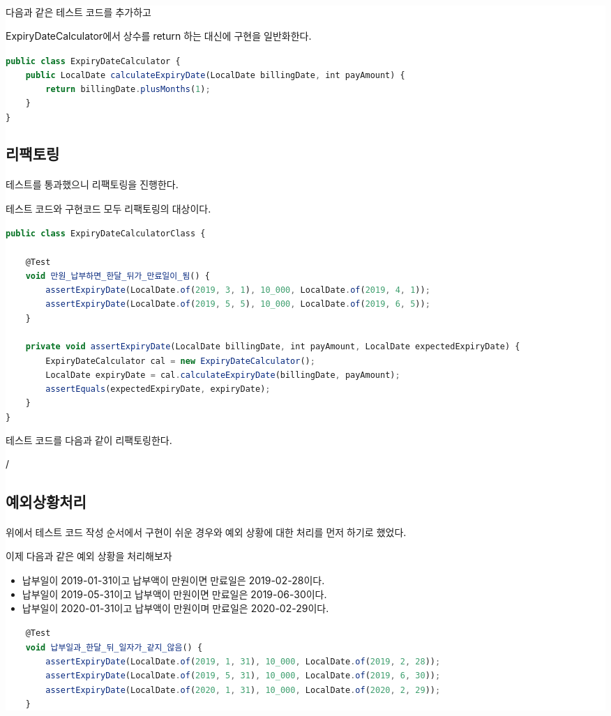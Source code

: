 다음과 같은 테스트 코드를 추가하고

ExpiryDateCalculator에서 상수를 return 하는 대신에 구현을 일반화한다. 

```jsx
public class ExpiryDateCalculator {
    public LocalDate calculateExpiryDate(LocalDate billingDate, int payAmount) {
        return billingDate.plusMonths(1);
    }
}
```

## 리팩토링

테스트를 통과했으니 리팩토링을 진행한다.

테스트 코드와 구현코드 모두 리팩토링의 대상이다.

```jsx
public class ExpiryDateCalculatorClass {

    @Test
    void 만원_납부하면_한달_뒤가_만료일이_됨() {
        assertExpiryDate(LocalDate.of(2019, 3, 1), 10_000, LocalDate.of(2019, 4, 1));
        assertExpiryDate(LocalDate.of(2019, 5, 5), 10_000, LocalDate.of(2019, 6, 5));
    }

    private void assertExpiryDate(LocalDate billingDate, int payAmount, LocalDate expectedExpiryDate) {
        ExpiryDateCalculator cal = new ExpiryDateCalculator();
        LocalDate expiryDate = cal.calculateExpiryDate(billingDate, payAmount);
        assertEquals(expectedExpiryDate, expiryDate);
    }
}
```

테스트 코드를 다음과 같이 리팩토링한다.

/

## 예외상황처리

위에서 테스트 코드 작성 순서에서 구현이 쉬운 경우와 예외 상황에 대한 처리를 먼저 하기로 했었다.

이제 다음과 같은 예외 상황을 처리해보자

- 납부일이 2019-01-31이고 납부액이 만원이면 만료일은 2019-02-28이다.
- 납부일이 2019-05-31이고 납부액이 만원이면 만료일은 2019-06-30이다.
- 납부일이 2020-01-31이고 납부액이 만원이며 만료일은 2020-02-29이다.

```jsx
    @Test
    void 납부일과_한달_뒤_일자가_같지_않음() {
        assertExpiryDate(LocalDate.of(2019, 1, 31), 10_000, LocalDate.of(2019, 2, 28));
        assertExpiryDate(LocalDate.of(2019, 5, 31), 10_000, LocalDate.of(2019, 6, 30));
        assertExpiryDate(LocalDate.of(2020, 1, 31), 10_000, LocalDate.of(2020, 2, 29));
    }
```
